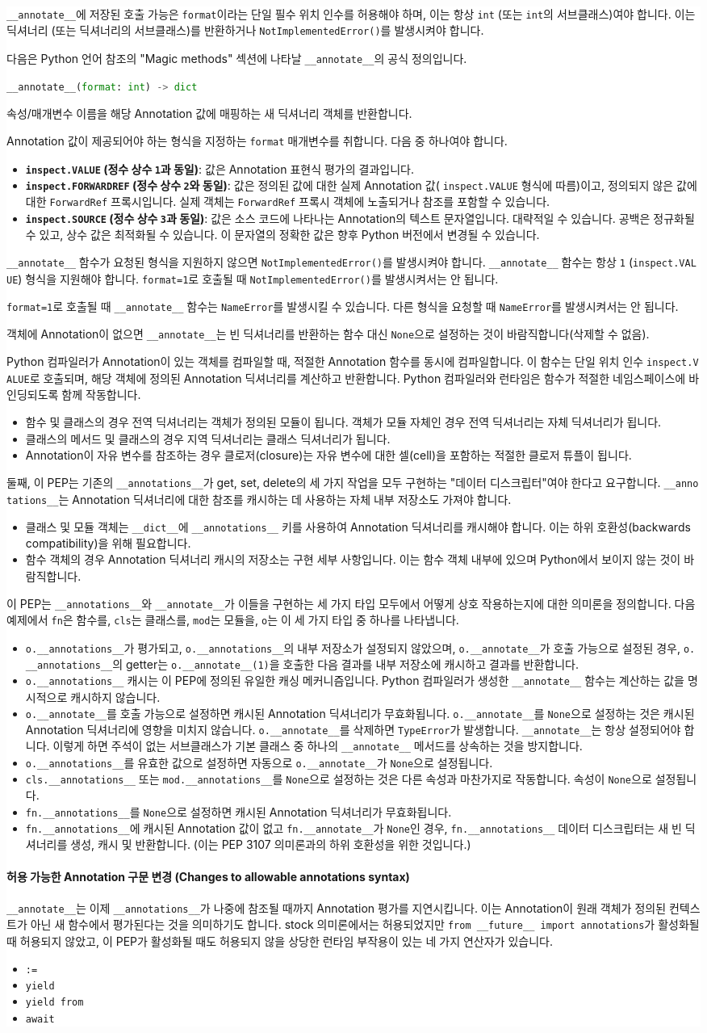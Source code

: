 `__annotate__`에 저장된 호출 가능은 `format`이라는 단일 필수 위치 인수를 허용해야 하며, 이는 항상 `int` (또는 `int`의 서브클래스)여야 합니다. 이는 딕셔너리 (또는 딕셔너리의 서브클래스)를 반환하거나 `NotImplementedError()`를 발생시켜야 합니다.

다음은 Python 언어 참조의 "Magic methods" 섹션에 나타날 `__annotate__`의 공식 정의입니다.

```python
__annotate__(format: int) -> dict
```
속성/매개변수 이름을 해당 Annotation 값에 매핑하는 새 딕셔너리 객체를 반환합니다.

Annotation 값이 제공되어야 하는 형식을 지정하는 `format` 매개변수를 취합니다. 다음 중 하나여야 합니다.

*   **`inspect.VALUE` (정수 상수 `1`과 동일)**: 값은 Annotation 표현식 평가의 결과입니다.
*   **`inspect.FORWARDREF` (정수 상수 `2`와 동일)**: 값은 정의된 값에 대한 실제 Annotation 값( `inspect.VALUE` 형식에 따름)이고, 정의되지 않은 값에 대한 `ForwardRef` 프록시입니다. 실제 객체는 `ForwardRef` 프록시 객체에 노출되거나 참조를 포함할 수 있습니다.
*   **`inspect.SOURCE` (정수 상수 `3`과 동일)**: 값은 소스 코드에 나타나는 Annotation의 텍스트 문자열입니다. 대략적일 수 있습니다. 공백은 정규화될 수 있고, 상수 값은 최적화될 수 있습니다. 이 문자열의 정확한 값은 향후 Python 버전에서 변경될 수 있습니다.

`__annotate__` 함수가 요청된 형식을 지원하지 않으면 `NotImplementedError()`를 발생시켜야 합니다. `__annotate__` 함수는 항상 `1` (`inspect.VALUE`) 형식을 지원해야 합니다. `format=1`로 호출될 때 `NotImplementedError()`를 발생시켜서는 안 됩니다.

`format=1`로 호출될 때 `__annotate__` 함수는 `NameError`를 발생시킬 수 있습니다. 다른 형식을 요청할 때 `NameError`를 발생시켜서는 안 됩니다.

객체에 Annotation이 없으면 `__annotate__`는 빈 딕셔너리를 반환하는 함수 대신 `None`으로 설정하는 것이 바람직합니다(삭제할 수 없음).

Python 컴파일러가 Annotation이 있는 객체를 컴파일할 때, 적절한 Annotation 함수를 동시에 컴파일합니다. 이 함수는 단일 위치 인수 `inspect.VALUE`로 호출되며, 해당 객체에 정의된 Annotation 딕셔너리를 계산하고 반환합니다. Python 컴파일러와 런타임은 함수가 적절한 네임스페이스에 바인딩되도록 함께 작동합니다.
*   함수 및 클래스의 경우 전역 딕셔너리는 객체가 정의된 모듈이 됩니다. 객체가 모듈 자체인 경우 전역 딕셔너리는 자체 딕셔너리가 됩니다.
*   클래스의 메서드 및 클래스의 경우 지역 딕셔너리는 클래스 딕셔너리가 됩니다.
*   Annotation이 자유 변수를 참조하는 경우 클로저(closure)는 자유 변수에 대한 셀(cell)을 포함하는 적절한 클로저 튜플이 됩니다.

둘째, 이 PEP는 기존의 `__annotations__`가 get, set, delete의 세 가지 작업을 모두 구현하는 "데이터 디스크립터"여야 한다고 요구합니다. `__annotations__`는 Annotation 딕셔너리에 대한 참조를 캐시하는 데 사용하는 자체 내부 저장소도 가져야 합니다.
*   클래스 및 모듈 객체는 `__dict__`에 `__annotations__` 키를 사용하여 Annotation 딕셔너리를 캐시해야 합니다. 이는 하위 호환성(backwards compatibility)을 위해 필요합니다.
*   함수 객체의 경우 Annotation 딕셔너리 캐시의 저장소는 구현 세부 사항입니다. 이는 함수 객체 내부에 있으며 Python에서 보이지 않는 것이 바람직합니다.

이 PEP는 `__annotations__`와 `__annotate__`가 이들을 구현하는 세 가지 타입 모두에서 어떻게 상호 작용하는지에 대한 의미론을 정의합니다. 다음 예제에서 `fn`은 함수를, `cls`는 클래스를, `mod`는 모듈을, `o`는 이 세 가지 타입 중 하나를 나타냅니다.
*   `o.__annotations__`가 평가되고, `o.__annotations__`의 내부 저장소가 설정되지 않았으며, `o.__annotate__`가 호출 가능으로 설정된 경우, `o.__annotations__`의 getter는 `o.__annotate__(1)`을 호출한 다음 결과를 내부 저장소에 캐시하고 결과를 반환합니다.
*   `o.__annotations__` 캐시는 이 PEP에 정의된 유일한 캐싱 메커니즘입니다. Python 컴파일러가 생성한 `__annotate__` 함수는 계산하는 값을 명시적으로 캐시하지 않습니다.
*   `o.__annotate__`를 호출 가능으로 설정하면 캐시된 Annotation 딕셔너리가 무효화됩니다. `o.__annotate__`를 `None`으로 설정하는 것은 캐시된 Annotation 딕셔너리에 영향을 미치지 않습니다. `o.__annotate__`를 삭제하면 `TypeError`가 발생합니다. `__annotate__`는 항상 설정되어야 합니다. 이렇게 하면 주석이 없는 서브클래스가 기본 클래스 중 하나의 `__annotate__` 메서드를 상속하는 것을 방지합니다.
*   `o.__annotations__`를 유효한 값으로 설정하면 자동으로 `o.__annotate__`가 `None`으로 설정됩니다.
*   `cls.__annotations__` 또는 `mod.__annotations__`를 `None`으로 설정하는 것은 다른 속성과 마찬가지로 작동합니다. 속성이 `None`으로 설정됩니다.
*   `fn.__annotations__`를 `None`으로 설정하면 캐시된 Annotation 딕셔너리가 무효화됩니다.
*   `fn.__annotations__`에 캐시된 Annotation 값이 없고 `fn.__annotate__`가 `None`인 경우, `fn.__annotations__` 데이터 디스크립터는 새 빈 딕셔너리를 생성, 캐시 및 반환합니다. (이는 PEP 3107 의미론과의 하위 호환성을 위한 것입니다.)

#### 허용 가능한 Annotation 구문 변경 (Changes to allowable annotations syntax)
`__annotate__`는 이제 `__annotations__`가 나중에 참조될 때까지 Annotation 평가를 지연시킵니다. 이는 Annotation이 원래 객체가 정의된 컨텍스트가 아닌 새 함수에서 평가된다는 것을 의미하기도 합니다. stock 의미론에서는 허용되었지만 `from __future__ import annotations`가 활성화될 때 허용되지 않았고, 이 PEP가 활성화될 때도 허용되지 않을 상당한 런타임 부작용이 있는 네 가지 연산자가 있습니다.
*   `:=`
*   `yield`
*   `yield from`
*   `await`
